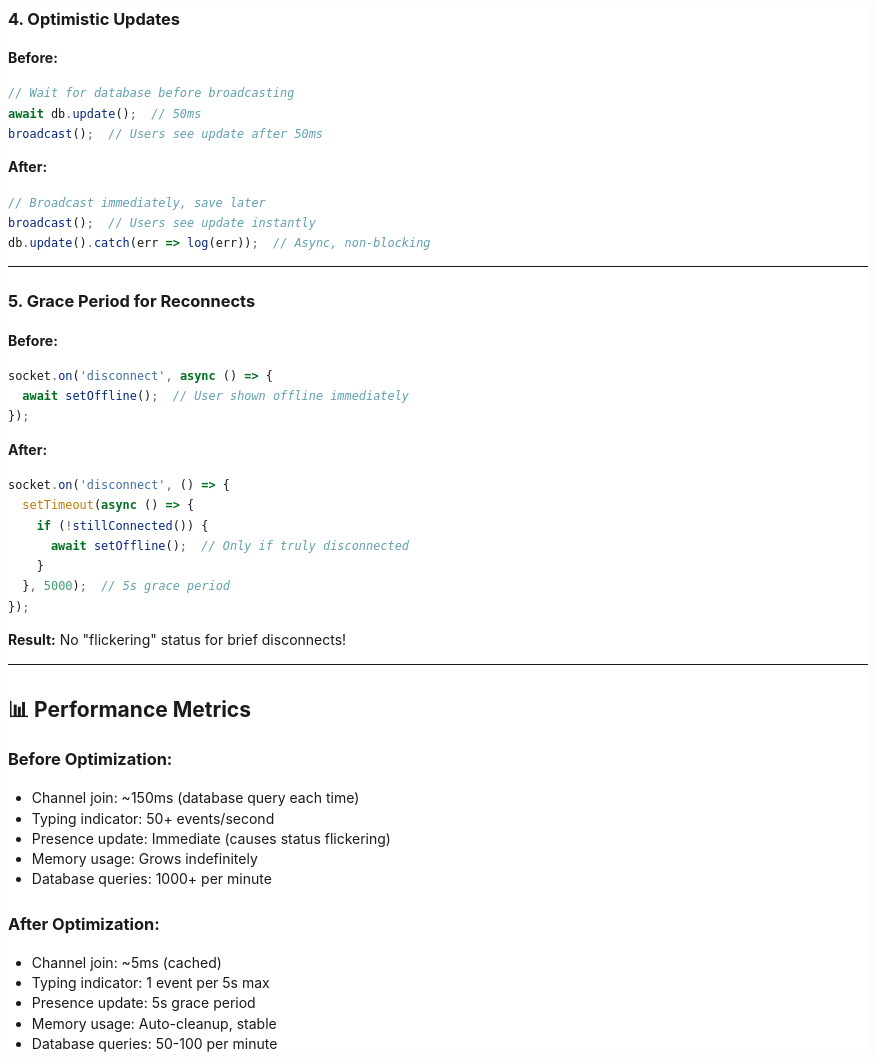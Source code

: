 ### **4. Optimistic Updates**

**Before:**
```typescript
// Wait for database before broadcasting
await db.update();  // 50ms
broadcast();  // Users see update after 50ms
```

**After:**
```typescript
// Broadcast immediately, save later
broadcast();  // Users see update instantly
db.update().catch(err => log(err));  // Async, non-blocking
```

---

### **5. Grace Period for Reconnects**

**Before:**
```typescript
socket.on('disconnect', async () => {
  await setOffline();  // User shown offline immediately
});
```

**After:**
```typescript
socket.on('disconnect', () => {
  setTimeout(async () => {
    if (!stillConnected()) {
      await setOffline();  // Only if truly disconnected
    }
  }, 5000);  // 5s grace period
});
```

**Result:** No "flickering" status for brief disconnects!

---

## 📊 Performance Metrics

### **Before Optimization:**
- Channel join: ~150ms (database query each time)
- Typing indicator: 50+ events/second
- Presence update: Immediate (causes status flickering)
- Memory usage: Grows indefinitely
- Database queries: 1000+ per minute

### **After Optimization:**
- Channel join: ~5ms (cached)
- Typing indicator: 1 event per 5s max
- Presence update: 5s grace period
- Memory usage: Auto-cleanup, stable
- Database queries: 50-100 per minute
